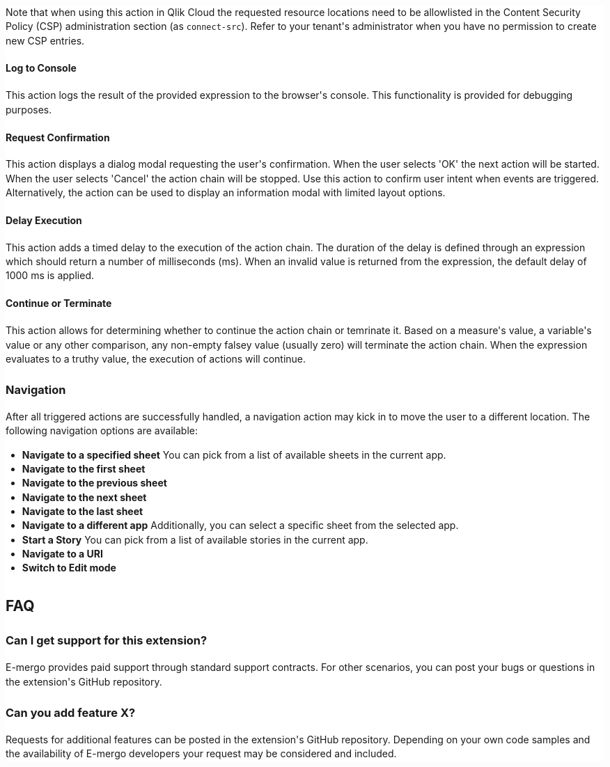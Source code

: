Note that when using this action in Qlik Cloud the requested resource locations need to be allowlisted in the Content Security Policy (CSP) administration section (as `connect-src`). Refer to your tenant's administrator when you have no permission to create new CSP entries.

#### Log to Console
This action logs the result of the provided expression to the browser's console. This functionality is provided for debugging purposes.

#### Request Confirmation
This action displays a dialog modal requesting the user's confirmation. When the user selects 'OK' the next action will be started. When the user selects 'Cancel' the action chain will be stopped. Use this action to confirm user intent when events are triggered. Alternatively, the action can be used to display an information modal with limited layout options.

#### Delay Execution
This action adds a timed delay to the execution of the action chain. The duration of the delay is defined through an expression which should return a number of milliseconds (ms). When an invalid value is returned from the expression, the default delay of 1000 ms is applied.

#### Continue or Terminate
This action allows for determining whether to continue the action chain or temrinate it. Based on a measure's value, a variable's value or any other comparison, any non-empty falsey value (usually zero) will terminate the action chain. When the expression evaluates to a truthy value, the execution of actions will continue.

### Navigation
After all triggered actions are successfully handled, a navigation action may kick in to move the user to a different location. The following navigation options are available:
- **Navigate to a specified sheet** You can pick from a list of available sheets in the current app.
- **Navigate to the first sheet**
- **Navigate to the previous sheet**
- **Navigate to the next sheet**
- **Navigate to the last sheet**
- **Navigate to a different app** Additionally, you can select a specific sheet from the selected app.
- **Start a Story** You can pick from a list of available stories in the current app.
- **Navigate to a URI**
- **Switch to Edit mode**

## FAQ

### Can I get support for this extension?
E-mergo provides paid support through standard support contracts. For other scenarios, you can post your bugs or questions in the extension's GitHub repository.

### Can you add feature X?
Requests for additional features can be posted in the extension's GitHub repository. Depending on your own code samples and the availability of E-mergo developers your request may be considered and included.
